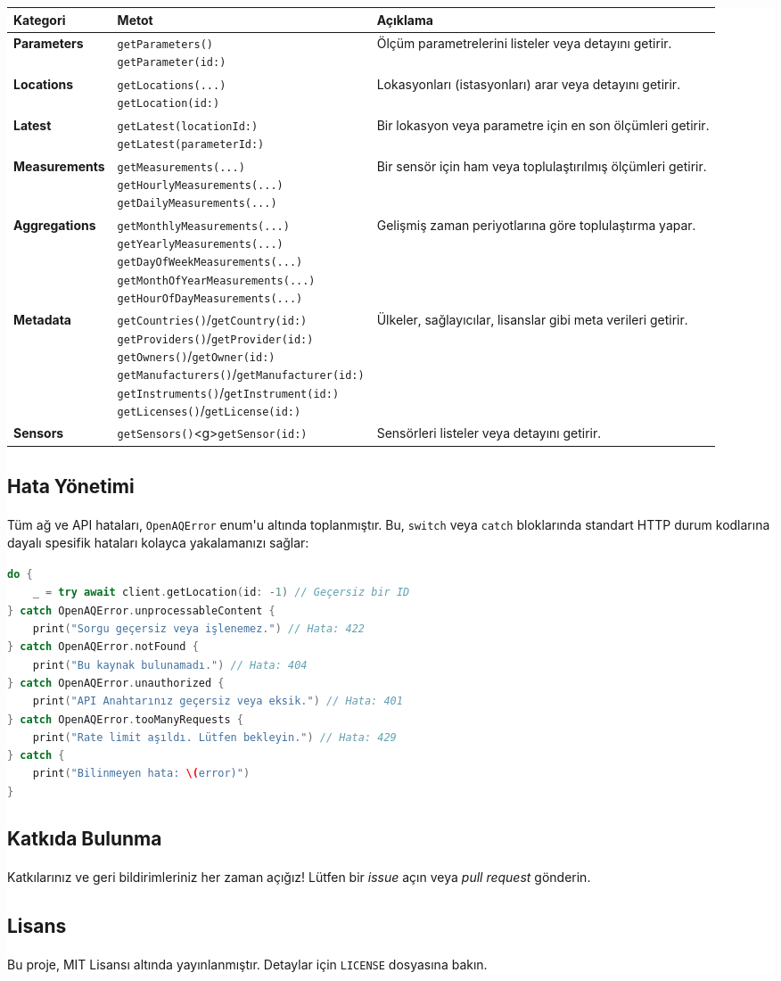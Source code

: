 | Kategori | Metot | Açıklama |
| :--- | :--- | :--- |
| **Parameters** | `getParameters()`<br>`getParameter(id:)` | Ölçüm parametrelerini listeler veya detayını getirir. |
| **Locations** | `getLocations(...)`<br>`getLocation(id:)` | Lokasyonları (istasyonları) arar veya detayını getirir. |
| **Latest** | `getLatest(locationId:)`<br>`getLatest(parameterId:)` | Bir lokasyon veya parametre için en son ölçümleri getirir. |
| **Measurements** | `getMeasurements(...)`<br>`getHourlyMeasurements(...)`<br>`getDailyMeasurements(...)` | Bir sensör için ham veya toplulaştırılmış ölçümleri getirir. |
| **Aggregations** | `getMonthlyMeasurements(...)`<br>`getYearlyMeasurements(...)`<br>`getDayOfWeekMeasurements(...)`<br>`getMonthOfYearMeasurements(...)`<br>`getHourOfDayMeasurements(...)` | Gelişmiş zaman periyotlarına göre toplulaştırma yapar. |
| **Metadata** | `getCountries()`/`getCountry(id:)`<br>`getProviders()`/`getProvider(id:)`<br>`getOwners()`/`getOwner(id:)`<br>`getManufacturers()`/`getManufacturer(id:)`<br>`getInstruments()`/`getInstrument(id:)`<br>`getLicenses()`/`getLicense(id:)` | Ülkeler, sağlayıcılar, lisanslar gibi meta verileri getirir. |
| **Sensors** | `getSensors()`\<g\>`getSensor(id:)` | Sensörleri listeler veya detayını getirir. |

## Hata Yönetimi

Tüm ağ ve API hataları, `OpenAQError` enum'u altında toplanmıştır. Bu, `switch` veya `catch` bloklarında standart HTTP durum kodlarına dayalı spesifik hataları kolayca yakalamanızı sağlar:

```swift
do {
    _ = try await client.getLocation(id: -1) // Geçersiz bir ID
} catch OpenAQError.unprocessableContent {
    print("Sorgu geçersiz veya işlenemez.") // Hata: 422
} catch OpenAQError.notFound {
    print("Bu kaynak bulunamadı.") // Hata: 404
} catch OpenAQError.unauthorized {
    print("API Anahtarınız geçersiz veya eksik.") // Hata: 401
} catch OpenAQError.tooManyRequests {
    print("Rate limit aşıldı. Lütfen bekleyin.") // Hata: 429
} catch {
    print("Bilinmeyen hata: \(error)")
}
```

## Katkıda Bulunma

Katkılarınız ve geri bildirimleriniz her zaman açığız\! Lütfen bir *issue* açın veya *pull request* gönderin.

## Lisans

Bu proje, MIT Lisansı altında yayınlanmıştır. Detaylar için `LICENSE` dosyasına bakın.

```
```
